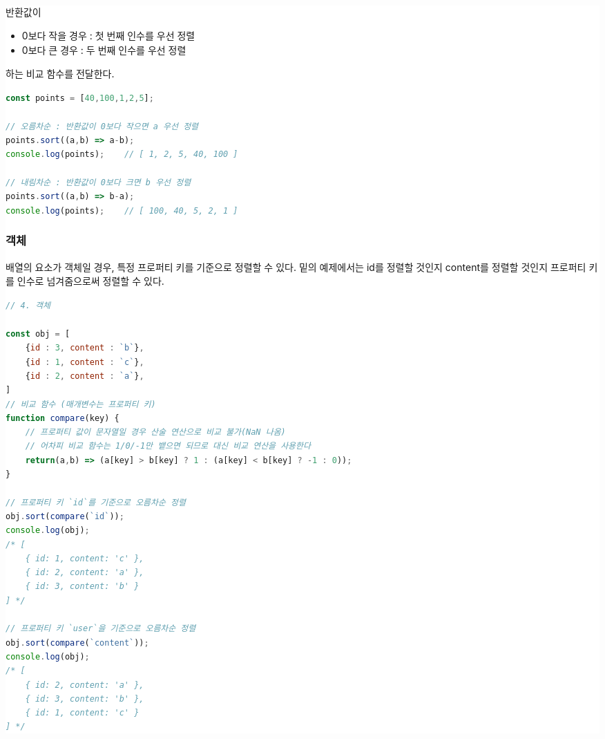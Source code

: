 반환값이

- 0보다 작을 경우 : 첫 번째 인수를 우선 정렬
- 0보다 큰 경우 : 두 번째 인수를 우선 정렬

하는 비교 함수를 전달한다.

```jsx
const points = [40,100,1,2,5];

// 오름차순 : 반환값이 0보다 작으면 a 우선 정렬
points.sort((a,b) => a-b);
console.log(points);    // [ 1, 2, 5, 40, 100 ]

// 내림차순 : 반환값이 0보다 크면 b 우선 정렬
points.sort((a,b) => b-a);
console.log(points);    // [ 100, 40, 5, 2, 1 ]
```

### 객체

배열의 요소가 객체일 경우, 특정 프로퍼티 키를 기준으로 정렬할 수 있다. 밑의 예제에서는 id를 정렬할 것인지 content를 정렬할 것인지 프로퍼티 키를 인수로 넘겨줌으로써 정렬할 수 있다.

```jsx
// 4. 객체

const obj = [
    {id : 3, content : `b`},
    {id : 1, content : `c`},
    {id : 2, content : `a`},
]
// 비교 함수 (매개변수는 프로퍼티 키)
function compare(key) {
    // 프로퍼티 값이 문자열일 경우 산술 연산으로 비교 불가(NaN 나옴)
    // 어차피 비교 함수는 1/0/-1만 뱉으면 되므로 대신 비교 연산을 사용한다
    return(a,b) => (a[key] > b[key] ? 1 : (a[key] < b[key] ? -1 : 0));
}

// 프로퍼티 키 `id`를 기준으로 오름차순 정렬
obj.sort(compare(`id`));
console.log(obj);
/* [
    { id: 1, content: 'c' },
    { id: 2, content: 'a' },
    { id: 3, content: 'b' }
] */

// 프로퍼티 키 `user`을 기준으로 오름차순 정렬
obj.sort(compare(`content`));
console.log(obj);
/* [
    { id: 2, content: 'a' },
    { id: 3, content: 'b' },
    { id: 1, content: 'c' }
] */
```
